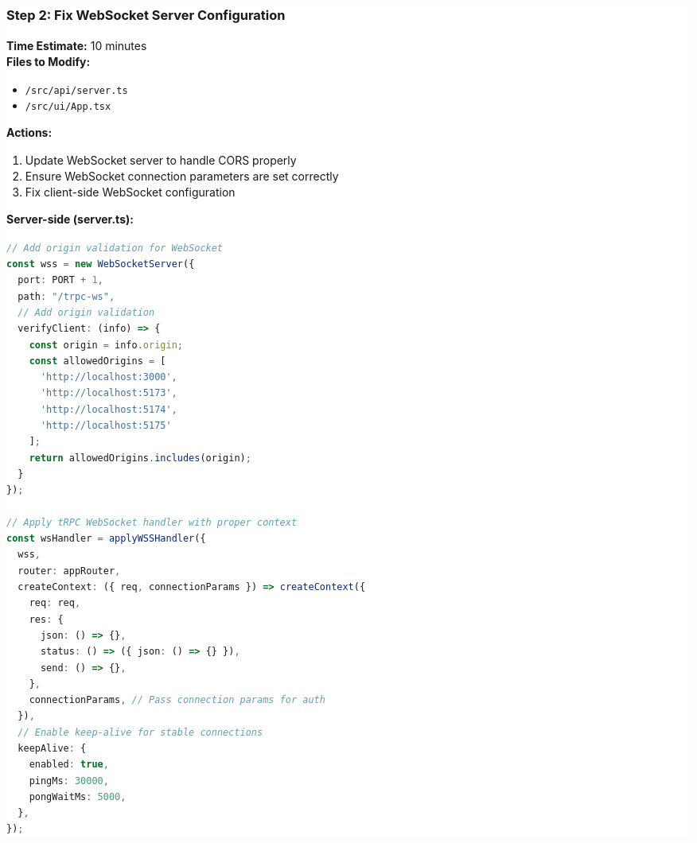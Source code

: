 ### Step 2: Fix WebSocket Server Configuration
**Time Estimate:** 10 minutes  
**Files to Modify:**
- `/src/api/server.ts`
- `/src/ui/App.tsx`

**Actions:**
1. Update WebSocket server to handle CORS properly
2. Ensure WebSocket connection parameters are set correctly
3. Fix client-side WebSocket configuration

**Server-side (server.ts):**
```typescript
// Add origin validation for WebSocket
const wss = new WebSocketServer({
  port: PORT + 1,
  path: "/trpc-ws",
  // Add origin validation
  verifyClient: (info) => {
    const origin = info.origin;
    const allowedOrigins = [
      'http://localhost:3000',
      'http://localhost:5173',
      'http://localhost:5174',
      'http://localhost:5175'
    ];
    return allowedOrigins.includes(origin);
  }
});

// Apply tRPC WebSocket handler with proper context
const wsHandler = applyWSSHandler({
  wss,
  router: appRouter,
  createContext: ({ req, connectionParams }) => createContext({
    req: req,
    res: {
      json: () => {},
      status: () => ({ json: () => {} }),
      send: () => {},
    },
    connectionParams, // Pass connection params for auth
  }),
  // Enable keep-alive for stable connections
  keepAlive: {
    enabled: true,
    pingMs: 30000,
    pongWaitMs: 5000,
  },
});
```
